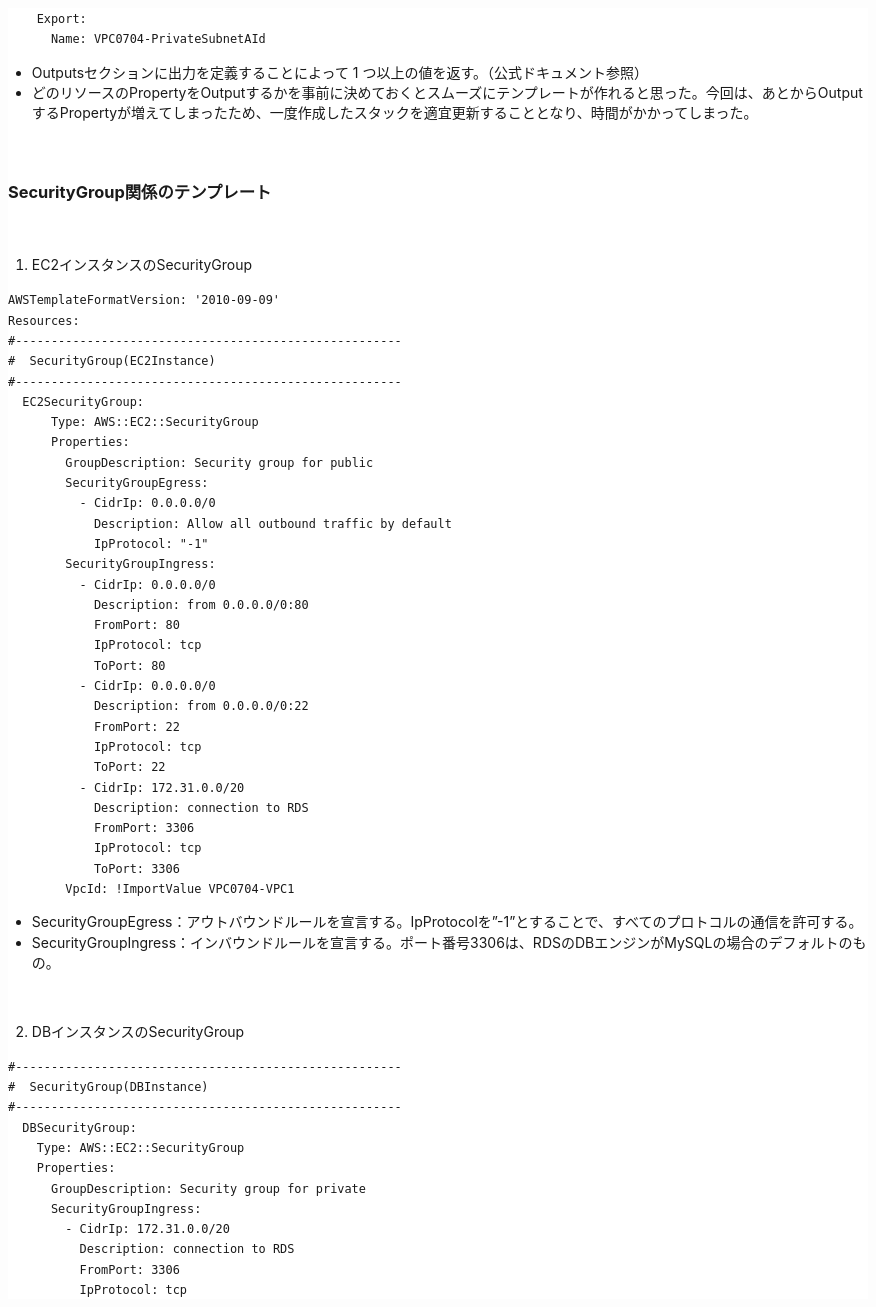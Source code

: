 ```
    Export:
      Name: VPC0704-PrivateSubnetAId
```

* Outputsセクションに出力を定義することによって 1 つ以上の値を返す。（公式ドキュメント参照）
* どのリソースのPropertyをOutputするかを事前に決めておくとスムーズにテンプレートが作れると思った。今回は、あとからOutputするPropertyが増えてしまったため、一度作成したスタックを適宜更新することとなり、時間がかかってしまった。

<br>

### SecurityGroup関係のテンプレート
<br>

1. EC2インスタンスのSecurityGroup
```
AWSTemplateFormatVersion: '2010-09-09'
Resources:
#------------------------------------------------------
#  SecurityGroup(EC2Instance)
#------------------------------------------------------
  EC2SecurityGroup:
      Type: AWS::EC2::SecurityGroup
      Properties:
        GroupDescription: Security group for public
        SecurityGroupEgress:
          - CidrIp: 0.0.0.0/0
            Description: Allow all outbound traffic by default
            IpProtocol: "-1"
        SecurityGroupIngress:
          - CidrIp: 0.0.0.0/0
            Description: from 0.0.0.0/0:80
            FromPort: 80
            IpProtocol: tcp
            ToPort: 80
          - CidrIp: 0.0.0.0/0
            Description: from 0.0.0.0/0:22
            FromPort: 22
            IpProtocol: tcp
            ToPort: 22
          - CidrIp: 172.31.0.0/20
            Description: connection to RDS
            FromPort: 3306
            IpProtocol: tcp
            ToPort: 3306
        VpcId: !ImportValue VPC0704-VPC1
```

* SecurityGroupEgress：アウトバウンドルールを宣言する。IpProtocolを”-1”とすることで、すべてのプロトコルの通信を許可する。
* SecurityGroupIngress：インバウンドルールを宣言する。ポート番号3306は、RDSのDBエンジンがMySQLの場合のデフォルトのもの。

<br>

2. DBインスタンスのSecurityGroup
```
#------------------------------------------------------
#  SecurityGroup(DBInstance)
#------------------------------------------------------
  DBSecurityGroup:
    Type: AWS::EC2::SecurityGroup
    Properties:
      GroupDescription: Security group for private
      SecurityGroupIngress:
        - CidrIp: 172.31.0.0/20
          Description: connection to RDS
          FromPort: 3306
          IpProtocol: tcp
```